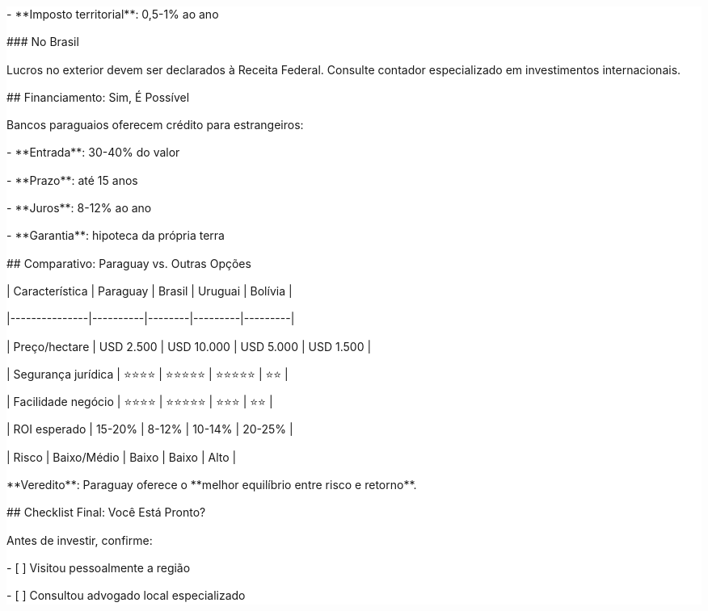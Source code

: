 \- \*\*Imposto territorial\*\*: 0,5-1% ao ano



\### No Brasil



Lucros no exterior devem ser declarados à Receita Federal. Consulte contador especializado em investimentos internacionais.



\## Financiamento: Sim, É Possível



Bancos paraguaios oferecem crédito para estrangeiros:



\- \*\*Entrada\*\*: 30-40% do valor

\- \*\*Prazo\*\*: até 15 anos

\- \*\*Juros\*\*: 8-12% ao ano

\- \*\*Garantia\*\*: hipoteca da própria terra



\## Comparativo: Paraguay vs. Outras Opções



| Característica | Paraguay | Brasil | Uruguai | Bolívia |

|---------------|----------|--------|---------|---------|

| Preço/hectare | USD 2.500 | USD 10.000 | USD 5.000 | USD 1.500 |

| Segurança jurídica | ⭐⭐⭐⭐ | ⭐⭐⭐⭐⭐ | ⭐⭐⭐⭐⭐ | ⭐⭐ |

| Facilidade negócio | ⭐⭐⭐⭐ | ⭐⭐⭐⭐⭐ | ⭐⭐⭐ | ⭐⭐ |

| ROI esperado | 15-20% | 8-12% | 10-14% | 20-25% |

| Risco | Baixo/Médio | Baixo | Baixo | Alto |



\*\*Veredito\*\*: Paraguay oferece o \*\*melhor equilíbrio entre risco e retorno\*\*.



\## Checklist Final: Você Está Pronto?



Antes de investir, confirme:



\- \[ ] Visitou pessoalmente a região

\- \[ ] Consultou advogado local especializado
